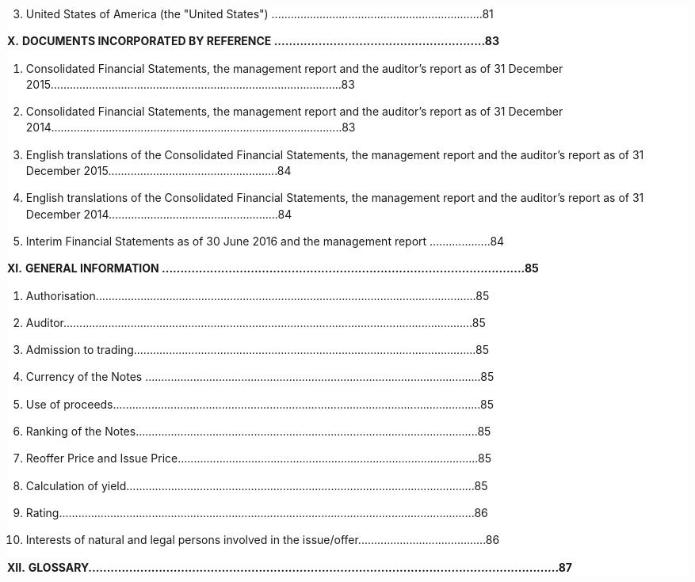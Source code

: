 3. United States of America (the "United States") ..................................................................81

**X.** **DOCUMENTS INCORPORATED BY REFERENCE .........................................................83**

1. Consolidated Financial Statements, the management report and the auditor’s
report as of 31 December 2015...........................................................................................83

2. Consolidated Financial Statements, the management report and the auditor’s
report as of 31 December 2014...........................................................................................83

3. English translations of the Consolidated Financial Statements, the management
report and the auditor’s report as of 31 December 2015.....................................................84

4. English translations of the Consolidated Financial Statements, the management
report and the auditor’s report as of 31 December 2014.....................................................84

5. Interim Financial Statements as of 30 June 2016 and the management report ...................84

**XI.** **GENERAL INFORMATION ..................................................................................................85**

1. Authorisation.......................................................................................................................85

2. Auditor................................................................................................................................85

3. Admission to trading...........................................................................................................85

4. Currency of the Notes .........................................................................................................85

5. Use of proceeds...................................................................................................................85

6. Ranking of the Notes...........................................................................................................85

7. Reoffer Price and Issue Price..............................................................................................85

8. Calculation of yield.............................................................................................................85

9. Rating..................................................................................................................................86

10. Interests of natural and legal persons involved in the issue/offer........................................86

**XII.** **GLOSSARY...............................................................................................................................87**
